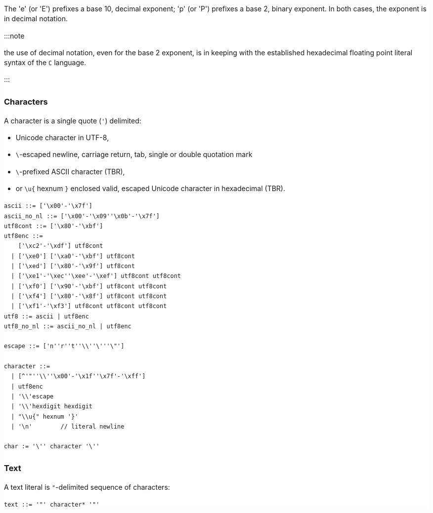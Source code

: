The 'e' (or 'E') prefixes a base 10, decimal exponent; 'p' (or 'P') prefixes a base 2, binary exponent. In both cases, the exponent is in decimal notation.

:::note

the use of decimal notation, even for the base 2 exponent, is in keeping with the established hexadecimal floating point literal syntax of the `C` language.

:::

### Characters

A character is a single quote (`'`) delimited:

-   Unicode character in UTF-8,

-   `\`-escaped newline, carriage return, tab, single or double quotation mark

-   `\`-prefixed ASCII character (TBR),

-   or `\u{` hexnum `}` enclosed valid, escaped Unicode character in hexadecimal (TBR).

``` bnf
ascii ::= ['\x00'-'\x7f']
ascii_no_nl ::= ['\x00'-'\x09''\x0b'-'\x7f']
utf8cont ::= ['\x80'-'\xbf']
utf8enc ::=
    ['\xc2'-'\xdf'] utf8cont
  | ['\xe0'] ['\xa0'-'\xbf'] utf8cont
  | ['\xed'] ['\x80'-'\x9f'] utf8cont
  | ['\xe1'-'\xec''\xee'-'\xef'] utf8cont utf8cont
  | ['\xf0'] ['\x90'-'\xbf'] utf8cont utf8cont
  | ['\xf4'] ['\x80'-'\x8f'] utf8cont utf8cont
  | ['\xf1'-'\xf3'] utf8cont utf8cont utf8cont
utf8 ::= ascii | utf8enc
utf8_no_nl ::= ascii_no_nl | utf8enc

escape ::= ['n''r''t''\\''\'''\"']

character ::=
  | [^'"''\\''\x00'-'\x1f''\x7f'-'\xff']
  | utf8enc
  | '\\'escape
  | '\\'hexdigit hexdigit
  | "\\u{" hexnum '}'
  | '\n'        // literal newline

char := '\'' character '\''
```

### Text

A text literal is `"`-delimited sequence of characters:

``` bnf
text ::= '"' character* '"'
```

